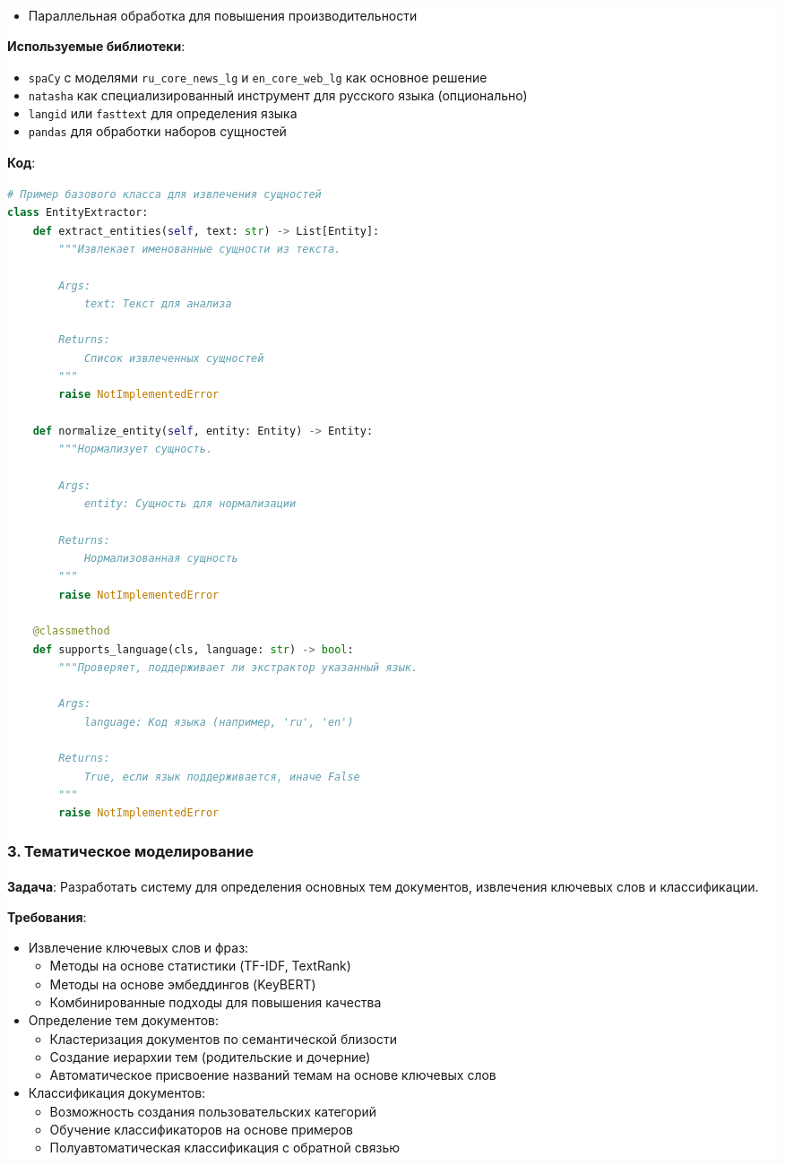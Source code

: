   - Параллельная обработка для повышения производительности

**Используемые библиотеки**:
- `spaCy` с моделями `ru_core_news_lg` и `en_core_web_lg` как основное решение
- `natasha` как специализированный инструмент для русского языка (опционально)
- `langid` или `fasttext` для определения языка
- `pandas` для обработки наборов сущностей

**Код**:
```python
# Пример базового класса для извлечения сущностей
class EntityExtractor:
    def extract_entities(self, text: str) -> List[Entity]:
        """Извлекает именованные сущности из текста.
        
        Args:
            text: Текст для анализа
            
        Returns:
            Список извлеченных сущностей
        """
        raise NotImplementedError
    
    def normalize_entity(self, entity: Entity) -> Entity:
        """Нормализует сущность.
        
        Args:
            entity: Сущность для нормализации
            
        Returns:
            Нормализованная сущность
        """
        raise NotImplementedError
    
    @classmethod
    def supports_language(cls, language: str) -> bool:
        """Проверяет, поддерживает ли экстрактор указанный язык.
        
        Args:
            language: Код языка (например, 'ru', 'en')
            
        Returns:
            True, если язык поддерживается, иначе False
        """
        raise NotImplementedError
```

### 3. Тематическое моделирование

**Задача**: Разработать систему для определения основных тем документов, извлечения ключевых слов и классификации.

**Требования**:
- Извлечение ключевых слов и фраз:
  - Методы на основе статистики (TF-IDF, TextRank)
  - Методы на основе эмбеддингов (KeyBERT)
  - Комбинированные подходы для повышения качества
- Определение тем документов:
  - Кластеризация документов по семантической близости
  - Создание иерархии тем (родительские и дочерние)
  - Автоматическое присвоение названий темам на основе ключевых слов
- Классификация документов:
  - Возможность создания пользовательских категорий
  - Обучение классификаторов на основе примеров
  - Полуавтоматическая классификация с обратной связью